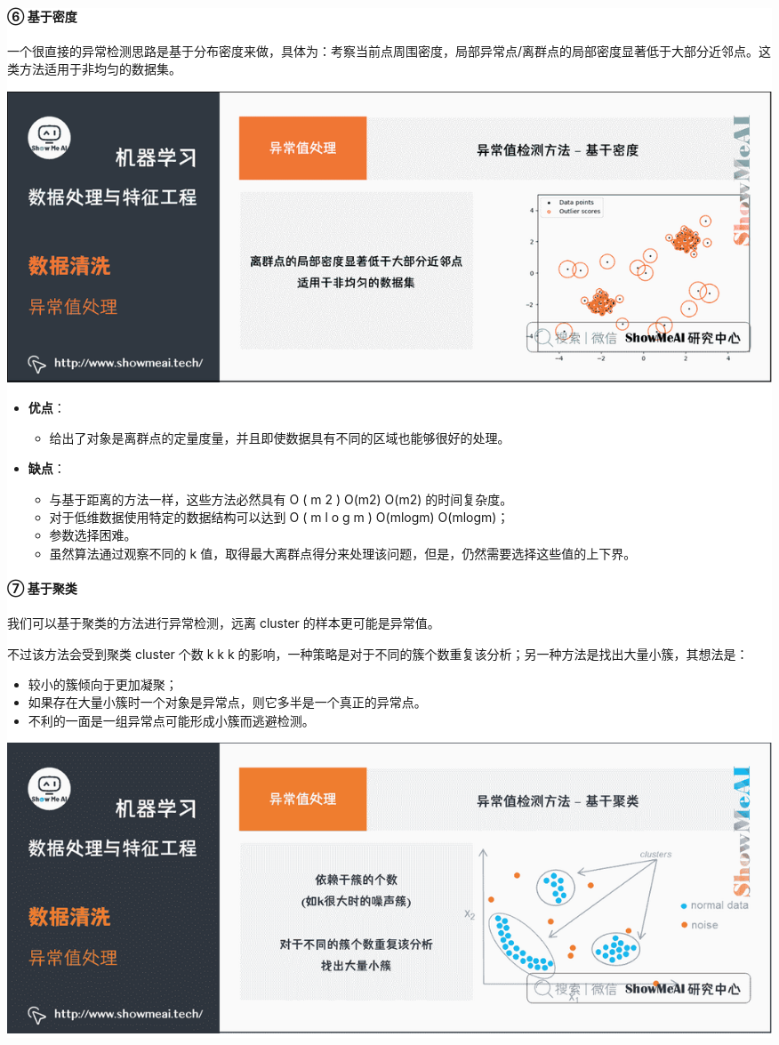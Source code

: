 #### ⑥ 基于密度

一个很直接的异常检测思路是基于分布密度来做，具体为：考察当前点周围密度，局部异常点/离群点的局部密度显著低于大部分近邻点。这类方法适用于非均匀的数据集。

![机器学习; 数据处理与特征工程; 数据清洗; 异常值处理; 8-27](img/a700b526cdfa639da1ebc419f12817bf.png)

*   **优点**：
    *   给出了对象是离群点的定量度量，并且即使数据具有不同的区域也能够很好的处理。

*   **缺点**：
    *   与基于距离的方法一样，这些方法必然具有 O ( m 2 ) O(m2) O(m2) 的时间复杂度。
    *   对于低维数据使用特定的数据结构可以达到 O ( m l o g m ) O(mlogm) O(mlogm)；
    *   参数选择困难。
    *   虽然算法通过观察不同的 k 值，取得最大离群点得分来处理该问题，但是，仍然需要选择这些值的上下界。

#### ⑦ 基于聚类

我们可以基于聚类的方法进行异常检测，远离 cluster 的样本更可能是异常值。

不过该方法会受到聚类 cluster 个数 k k k 的影响，一种策略是对于不同的簇个数重复该分析；另一种方法是找出大量小簇，其想法是：

*   较小的簇倾向于更加凝聚；
*   如果存在大量小簇时一个对象是异常点，则它多半是一个真正的异常点。
*   不利的一面是一组异常点可能形成小簇而逃避检测。

![机器学习; 数据处理与特征工程; 数据清洗; 异常值处理; 8-28](img/425f0a2b5089d45a27b0e6ed54004337.png)
